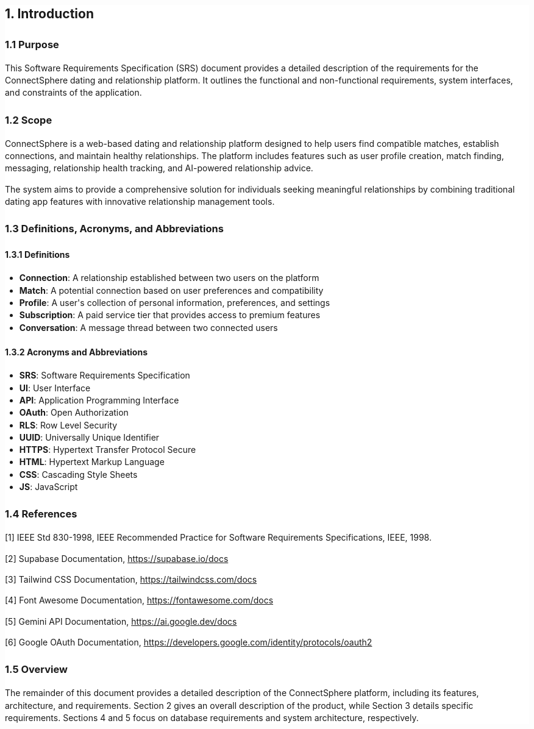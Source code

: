 ## 1. Introduction

### 1.1 Purpose
This Software Requirements Specification (SRS) document provides a detailed description of the requirements for the ConnectSphere dating and relationship platform. It outlines the functional and non-functional requirements, system interfaces, and constraints of the application.

### 1.2 Scope
ConnectSphere is a web-based dating and relationship platform designed to help users find compatible matches, establish connections, and maintain healthy relationships. The platform includes features such as user profile creation, match finding, messaging, relationship health tracking, and AI-powered relationship advice.

The system aims to provide a comprehensive solution for individuals seeking meaningful relationships by combining traditional dating app features with innovative relationship management tools.

### 1.3 Definitions, Acronyms, and Abbreviations

#### 1.3.1 Definitions
- **Connection**: A relationship established between two users on the platform
- **Match**: A potential connection based on user preferences and compatibility
- **Profile**: A user's collection of personal information, preferences, and settings
- **Subscription**: A paid service tier that provides access to premium features
- **Conversation**: A message thread between two connected users

#### 1.3.2 Acronyms and Abbreviations
- **SRS**: Software Requirements Specification
- **UI**: User Interface
- **API**: Application Programming Interface
- **OAuth**: Open Authorization
- **RLS**: Row Level Security
- **UUID**: Universally Unique Identifier
- **HTTPS**: Hypertext Transfer Protocol Secure
- **HTML**: Hypertext Markup Language
- **CSS**: Cascading Style Sheets
- **JS**: JavaScript

### 1.4 References

[1] IEEE Std 830-1998, IEEE Recommended Practice for Software Requirements Specifications, IEEE, 1998.

[2] Supabase Documentation, https://supabase.io/docs

[3] Tailwind CSS Documentation, https://tailwindcss.com/docs

[4] Font Awesome Documentation, https://fontawesome.com/docs

[5] Gemini API Documentation, https://ai.google.dev/docs

[6] Google OAuth Documentation, https://developers.google.com/identity/protocols/oauth2

### 1.5 Overview
The remainder of this document provides a detailed description of the ConnectSphere platform, including its features, architecture, and requirements. Section 2 gives an overall description of the product, while Section 3 details specific requirements. Sections 4 and 5 focus on database requirements and system architecture, respectively.

